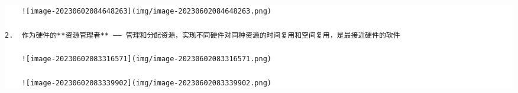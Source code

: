         ![image-20230602084648263](img/image-20230602084648263.png)

    2.  作为硬件的**资源管理者** —— 管理和分配资源，实现不同硬件对同种资源的时间复用和空间复用，是最接近硬件的软件

        ![image-20230602083316571](img/image-20230602083316571.png)

        ![image-20230602083339902](img/image-20230602083339902.png)
